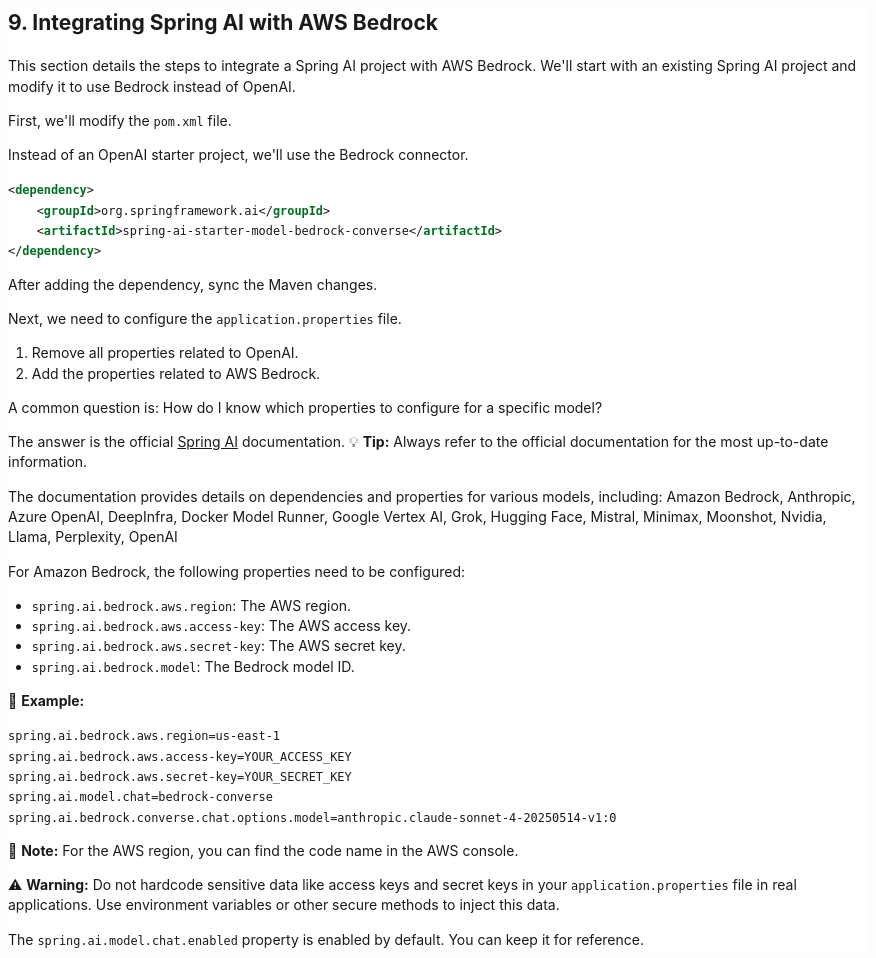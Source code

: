 
## 9. Integrating Spring AI with AWS Bedrock

This section details the steps to integrate a Spring AI project with AWS Bedrock. We'll start with an existing Spring AI project and modify it to use Bedrock instead of OpenAI.

First, we'll modify the `pom.xml` file.

Instead of an OpenAI starter project, we'll use the Bedrock connector.

```xml
<dependency>
    <groupId>org.springframework.ai</groupId>
    <artifactId>spring-ai-starter-model-bedrock-converse</artifactId>
</dependency>
```

After adding the dependency, sync the Maven changes.

Next, we need to configure the `application.properties` file.

1.  Remove all properties related to OpenAI.
2.  Add the properties related to AWS Bedrock.

A common question is: How do I know which properties to configure for a specific model?

The answer is the official [Spring AI](https://docs.spring.io/spring-ai/reference/api/chat/bedrock-converse.html) documentation. 💡 **Tip:** Always refer to the official documentation for the most up-to-date information.

The documentation provides details on dependencies and properties for various models, including: Amazon Bedrock, Anthropic, Azure OpenAI, DeepInfra, Docker Model Runner, Google Vertex AI, Grok, Hugging Face, Mistral, Minimax, Moonshot, Nvidia, Llama, Perplexity, OpenAI

For Amazon Bedrock, the following properties need to be configured:

*   `spring.ai.bedrock.aws.region`: The AWS region.
*   `spring.ai.bedrock.aws.access-key`: The AWS access key.
*   `spring.ai.bedrock.aws.secret-key`: The AWS secret key.
*   `spring.ai.bedrock.model`: The Bedrock model ID.

📌 **Example:**

```properties
spring.ai.bedrock.aws.region=us-east-1
spring.ai.bedrock.aws.access-key=YOUR_ACCESS_KEY
spring.ai.bedrock.aws.secret-key=YOUR_SECRET_KEY
spring.ai.model.chat=bedrock-converse
spring.ai.bedrock.converse.chat.options.model=anthropic.claude-sonnet-4-20250514-v1:0
```

📝 **Note:** For the AWS region, you can find the code name in the AWS console.

⚠️ **Warning:**  Do not hardcode sensitive data like access keys and secret keys in your `application.properties` file in real applications. Use environment variables or other secure methods to inject this data.

The `spring.ai.model.chat.enabled` property is enabled by default. You can keep it for reference.
